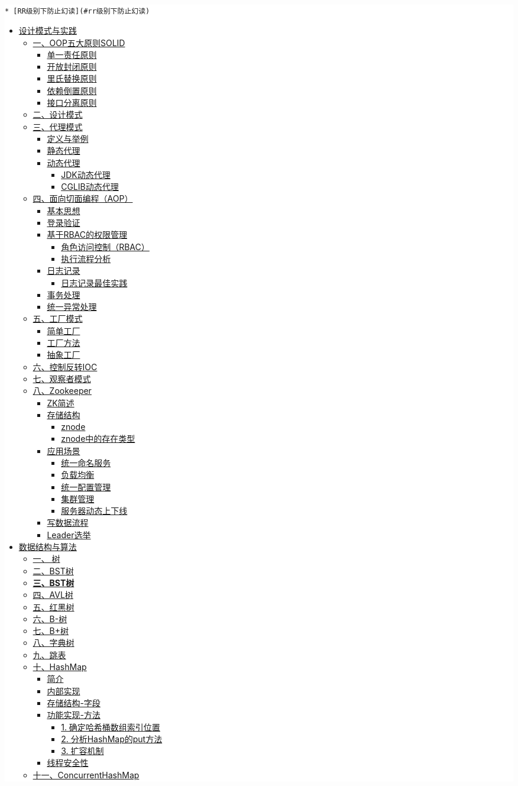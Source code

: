     * [RR级别下防止幻读](#rr级别下防止幻读)
* [设计模式与实践](#设计模式与实践)
  * [一、OOP五大原则SOLID](#一、oop五大原则solid)
    * [单一责任原则](#单一责任原则)
    * [开放封闭原则](#开放封闭原则)
    * [里氏替换原则](#里氏替换原则)
    * [依赖倒置原则](#依赖倒置原则)
    * [接口分离原则](#接口分离原则)
  * [二、设计模式](#二、设计模式)
  * [三、代理模式](#三、代理模式)
    * [定义与举例](#定义与举例)
    * [静态代理](#静态代理)
    * [动态代理](#动态代理)
      * [JDK动态代理](#jdk动态代理)
      * [CGLIB动态代理](#cglib动态代理)
  * [四、面向切面编程（AOP）](#四、面向切面编程（aop）)
    * [基本思想](#基本思想)
    * [登录验证](#登录验证)
    * [基于RBAC的权限管理](#基于rbac的权限管理)
      * [角色访问控制（RBAC）](#角色访问控制（rbac）)
      * [执行流程分析](#执行流程分析)
    * [日志记录](#日志记录)
      * [日志记录最佳实践](#日志记录最佳实践)
    * [事务处理](#事务处理)
    * [统一异常处理](#统一异常处理)
  * [五、工厂模式](#五、工厂模式)
    * [简单工厂](#简单工厂)
    * [工厂方法](#工厂方法)
    * [抽象工厂](#抽象工厂)
  * [六、控制反转IOC](#六、控制反转ioc)
  * [七、观察者模式](#七、观察者模式)
  * [八、Zookeeper](#八、zookeeper)
    * [ZK简述](#zk简述)
    * [存储结构](#存储结构)
      * [znode](#znode)
      * [znode中的存在类型](#znode中的存在类型)
    * [应用场景](#应用场景)
      * [统一命名服务](#统一命名服务)
      * [负载均衡](#负载均衡)
      * [统一配置管理](#统一配置管理)
      * [集群管理](#集群管理)
      * [服务器动态上下线](#服务器动态上下线)
    * [写数据流程](#写数据流程)
    * [Leader选举](#leader选举)
* [数据结构与算法](#数据结构与算法)
  * [一、 树](#一、-树)
  * [二、BST树](#二、bst树)
  * [**三、BST树**](#三、bst树)
  * [四、AVL树](#四、avl树)
  * [五、红黑树](#五、红黑树)
  * [六、B-树](#六、b-树)
  * [七、B+树](#七、b树)
  * [八、字典树](#八、字典树)
  * [九、跳表](#九、跳表)
  * [十、HashMap](#十、hashmap)
    * [简介](#简介)
    * [内部实现](#内部实现)
    * [存储结构-字段](#存储结构-字段)
    * [功能实现-方法](#功能实现-方法)
      * [1. 确定哈希桶数组索引位置](#1-确定哈希桶数组索引位置)
      * [2. 分析HashMap的put方法](#2-分析hashmap的put方法)
      * [3. 扩容机制](#3-扩容机制)
    * [线程安全性](#线程安全性)
  * [十一、ConcurrentHashMap](#十一、concurrenthashmap)